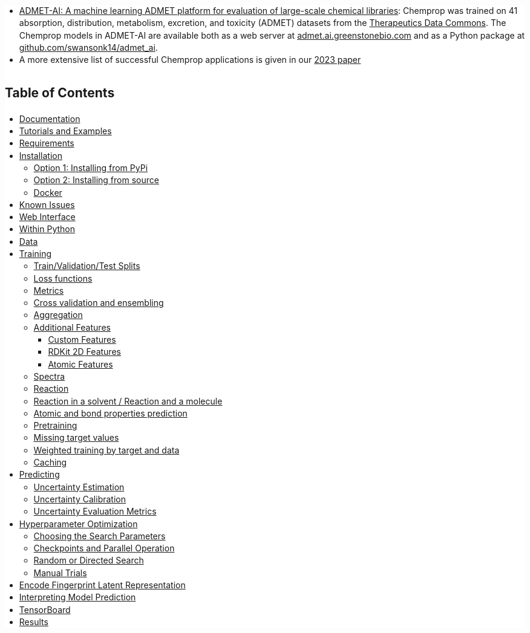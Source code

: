 - [ADMET-AI: A machine learning ADMET platform for evaluation of large-scale chemical libraries](https://www.biorxiv.org/content/10.1101/2023.12.28.573531v1): Chemprop was trained on 41 absorption, distribution, metabolism, excretion, and toxicity (ADMET) datasets from the [Therapeutics Data Commons](https://tdcommons.ai). The Chemprop models in ADMET-AI are available both as a web server at [admet.ai.greenstonebio.com](https://admet.ai.greenstonebio.com) and as a Python package at [github.com/swansonk14/admet_ai](https://github.com/swansonk14/admet_ai). 
- A more extensive list of successful Chemprop applications is given in our [2023 paper](https://doi.org/10.1021/acs.jcim.3c01250)

## Table of Contents

- [Documentation](#documentation)
- [Tutorials and Examples](#tutorials-and-examples)
- [Requirements](#requirements)
- [Installation](#installation)
  * [Option 1: Installing from PyPi](#option-1-installing-from-pypi)
  * [Option 2: Installing from source](#option-2-installing-from-source)
  * [Docker](#docker)
- [Known Issues](#known-issues)
- [Web Interface](#web-interface)
- [Within Python](#within-python)
- [Data](#data)
- [Training](#training)
  * [Train/Validation/Test Splits](#trainvalidationtest-splits)
  * [Loss functions](#loss-functions)
  * [Metrics](#metrics)
  * [Cross validation and ensembling](#cross-validation-and-ensembling)
  * [Aggregation](#aggregation)
  * [Additional Features](#additional-features)
    * [Custom Features](#molecule-level-custom-features)
    * [RDKit 2D Features](#molecule-level-rdkit-2d-features)
    * [Atomic Features](#atom-level-features)
  * [Spectra](#spectra)
  * [Reaction](#reaction)
  * [Reaction in a solvent / Reaction and a molecule](#reaction-in-a-solvent--reaction-and-a-molecule)
  * [Atomic and bond properties prediction](#atomic-and-bond-properties-prediction)
  * [Pretraining](#pretraining)
  * [Missing target values](#missing-target-values)
  * [Weighted training by target and data](#weighted-training-by-target-and-data)
  * [Caching](#caching)
- [Predicting](#predicting)
  * [Uncertainty Estimation](#uncertainty-estimation)
  * [Uncertainty Calibration](#uncertainty-calibration)
  * [Uncertainty Evaluation Metrics](#uncertainty-evaluation-metrics)
- [Hyperparameter Optimization](#hyperparameter-optimization)
  * [Choosing the Search Parameters](#choosing-the-search-parameters)
  * [Checkpoints and Parallel Operation](#checkpoints-and-parallel-operation)
  * [Random or Directed Search](#random-or-directed-search)
  * [Manual Trials](#manual-trials)
- [Encode Fingerprint Latent Representation](#encode-fingerprint-latent-representation)
- [Interpreting Model Prediction](#interpreting)
- [TensorBoard](#tensorboard)
- [Results](#results)
